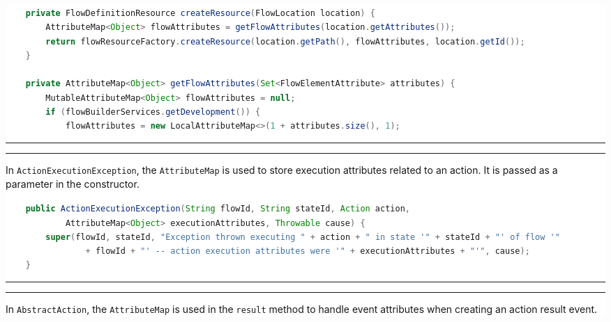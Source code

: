 ```java
	private FlowDefinitionResource createResource(FlowLocation location) {
		AttributeMap<Object> flowAttributes = getFlowAttributes(location.getAttributes());
		return flowResourceFactory.createResource(location.getPath(), flowAttributes, location.getId());
	}

	private AttributeMap<Object> getFlowAttributes(Set<FlowElementAttribute> attributes) {
		MutableAttributeMap<Object> flowAttributes = null;
		if (flowBuilderServices.getDevelopment()) {
			flowAttributes = new LocalAttributeMap<>(1 + attributes.size(), 1);
```

---

</SwmSnippet>

<SwmSnippet path="/spring-webflow/src/main/java/org/springframework/webflow/execution/ActionExecutionException.java" line="39">

---

In <SwmToken path="spring-webflow/src/main/java/org/springframework/webflow/execution/ActionExecutionException.java" pos="39:3:3" line-data="	public ActionExecutionException(String flowId, String stateId, Action action,">`ActionExecutionException`</SwmToken>, the <SwmToken path="spring-webflow/src/main/java/org/springframework/webflow/execution/ActionExecutionException.java" pos="40:1:1" line-data="			AttributeMap&lt;Object&gt; executionAttributes, Throwable cause) {">`AttributeMap`</SwmToken> is used to store execution attributes related to an action. It is passed as a parameter in the constructor.

```java
	public ActionExecutionException(String flowId, String stateId, Action action,
			AttributeMap<Object> executionAttributes, Throwable cause) {
		super(flowId, stateId, "Exception thrown executing " + action + " in state '" + stateId + "' of flow '"
				+ flowId + "' -- action execution attributes were '" + executionAttributes + "'", cause);
	}
```

---

</SwmSnippet>

<SwmSnippet path="/spring-webflow/src/main/java/org/springframework/webflow/action/AbstractAction.java" line="170">

---

In <SwmToken path="spring-webflow/src/main/java/org/springframework/webflow/action/AbstractAction.java" pos="40:6:6" line-data="public abstract class AbstractAction implements Action, InitializingBean {">`AbstractAction`</SwmToken>, the <SwmToken path="spring-webflow/src/main/java/org/springframework/webflow/action/AbstractAction.java" pos="170:12:12" line-data="	protected Event result(String eventId, AttributeMap&lt;Object&gt; resultAttributes) {">`AttributeMap`</SwmToken> is used in the <SwmToken path="spring-webflow/src/main/java/org/springframework/webflow/action/AbstractAction.java" pos="170:5:5" line-data="	protected Event result(String eventId, AttributeMap&lt;Object&gt; resultAttributes) {">`result`</SwmToken> method to handle event attributes when creating an action result event.
